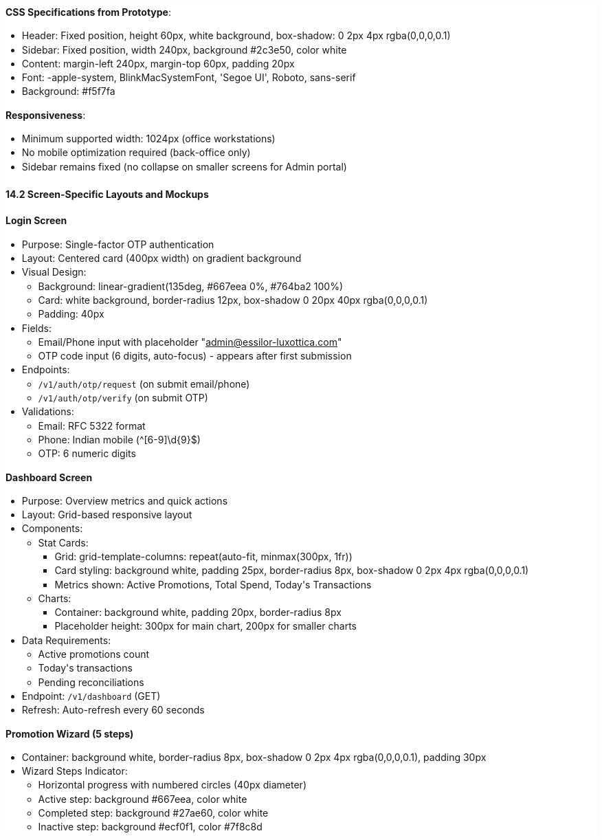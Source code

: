 **CSS Specifications from Prototype**:
- Header: Fixed position, height 60px, white background, box-shadow: 0 2px 4px rgba(0,0,0,0.1)
- Sidebar: Fixed position, width 240px, background #2c3e50, color white
- Content: margin-left 240px, margin-top 60px, padding 20px
- Font: -apple-system, BlinkMacSystemFont, 'Segoe UI', Roboto, sans-serif
- Background: #f5f7fa

**Responsiveness**: 
- Minimum supported width: 1024px (office workstations)
- No mobile optimization required (back-office only)
- Sidebar remains fixed (no collapse on smaller screens for Admin portal)

#### 14.2 Screen-Specific Layouts and Mockups

**Login Screen**
- Purpose: Single-factor OTP authentication
- Layout: Centered card (400px width) on gradient background
- Visual Design:
  - Background: linear-gradient(135deg, #667eea 0%, #764ba2 100%)
  - Card: white background, border-radius 12px, box-shadow 0 20px 40px rgba(0,0,0,0.1)
  - Padding: 40px
- Fields: 
  - Email/Phone input with placeholder "admin@essilor-luxottica.com"
  - OTP code input (6 digits, auto-focus) - appears after first submission
- Endpoints: 
  - `/v1/auth/otp/request` (on submit email/phone)
  - `/v1/auth/otp/verify` (on submit OTP)
- Validations:
  - Email: RFC 5322 format
  - Phone: Indian mobile (^[6-9]\d{9}$)
  - OTP: 6 numeric digits

**Dashboard Screen**
- Purpose: Overview metrics and quick actions
- Layout: Grid-based responsive layout
- Components:
  - Stat Cards: 
    - Grid: grid-template-columns: repeat(auto-fit, minmax(300px, 1fr))
    - Card styling: background white, padding 25px, border-radius 8px, box-shadow 0 2px 4px rgba(0,0,0,0.1)
    - Metrics shown: Active Promotions, Total Spend, Today's Transactions
  - Charts: 
    - Container: background white, padding 20px, border-radius 8px
    - Placeholder height: 300px for main chart, 200px for smaller charts
- Data Requirements:
  - Active promotions count
  - Today's transactions
  - Pending reconciliations
- Endpoint: `/v1/dashboard` (GET)
- Refresh: Auto-refresh every 60 seconds

**Promotion Wizard (5 steps)**
- Container: background white, border-radius 8px, box-shadow 0 2px 4px rgba(0,0,0,0.1), padding 30px
- Wizard Steps Indicator:
  - Horizontal progress with numbered circles (40px diameter)
  - Active step: background #667eea, color white
  - Completed step: background #27ae60, color white
  - Inactive step: background #ecf0f1, color #7f8c8d
  